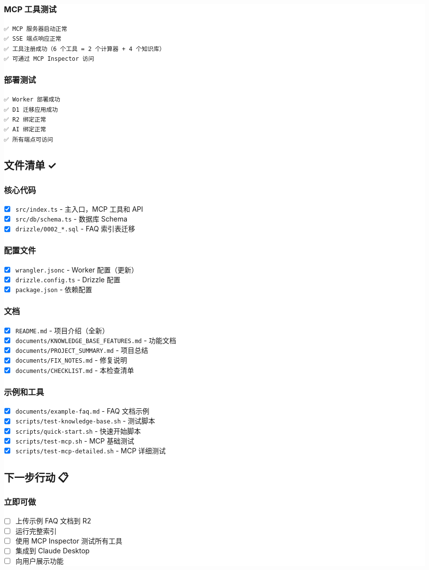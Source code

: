 ### MCP 工具测试
```
✅ MCP 服务器启动正常
✅ SSE 端点响应正常
✅ 工具注册成功（6 个工具 = 2 个计算器 + 4 个知识库）
✅ 可通过 MCP Inspector 访问
```

### 部署测试
```
✅ Worker 部署成功
✅ D1 迁移应用成功
✅ R2 绑定正常
✅ AI 绑定正常
✅ 所有端点可访问
```

## 文件清单 ✓

### 核心代码
- [x] `src/index.ts` - 主入口，MCP 工具和 API
- [x] `src/db/schema.ts` - 数据库 Schema
- [x] `drizzle/0002_*.sql` - FAQ 索引表迁移

### 配置文件
- [x] `wrangler.jsonc` - Worker 配置（更新）
- [x] `drizzle.config.ts` - Drizzle 配置
- [x] `package.json` - 依赖配置

### 文档
- [x] `README.md` - 项目介绍（全新）
- [x] `documents/KNOWLEDGE_BASE_FEATURES.md` - 功能文档
- [x] `documents/PROJECT_SUMMARY.md` - 项目总结
- [x] `documents/FIX_NOTES.md` - 修复说明
- [x] `documents/CHECKLIST.md` - 本检查清单

### 示例和工具
- [x] `documents/example-faq.md` - FAQ 文档示例
- [x] `scripts/test-knowledge-base.sh` - 测试脚本
- [x] `scripts/quick-start.sh` - 快速开始脚本
- [x] `scripts/test-mcp.sh` - MCP 基础测试
- [x] `scripts/test-mcp-detailed.sh` - MCP 详细测试

## 下一步行动 📋

### 立即可做
- [ ] 上传示例 FAQ 文档到 R2
- [ ] 运行完整索引
- [ ] 使用 MCP Inspector 测试所有工具
- [ ] 集成到 Claude Desktop
- [ ] 向用户展示功能
